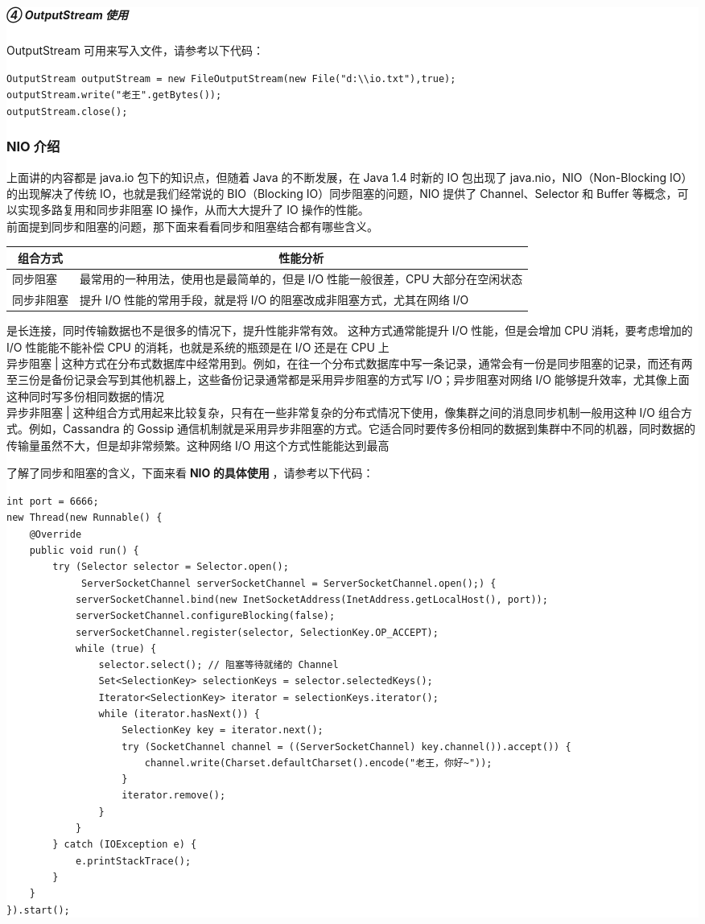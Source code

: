
##### ④ OutputStream 使用

OutputStream 可用来写入文件，请参考以下代码：

    
    
    OutputStream outputStream = new FileOutputStream(new File("d:\\io.txt"),true);
    outputStream.write("老王".getBytes());
    outputStream.close();
    

### NIO 介绍

上面讲的内容都是 java.io 包下的知识点，但随着 Java 的不断发展，在 Java 1.4 时新的 IO 包出现了
java.nio，NIO（Non-Blocking IO）的出现解决了传统 IO，也就是我们经常说的 BIO（Blocking IO）同步阻塞的问题，NIO
提供了 Channel、Selector 和 Buffer 等概念，可以实现多路复用和同步非阻塞 IO 操作，从而大大提升了 IO 操作的性能。  
前面提到同步和阻塞的问题，那下面来看看同步和阻塞结合都有哪些含义。

组合方式 | 性能分析  
---|---  
同步阻塞 | 最常用的一种用法，使用也是最简单的，但是 I/O 性能一般很差，CPU 大部分在空闲状态  
同步非阻塞 | 提升 I/O 性能的常用手段，就是将 I/O 的阻塞改成非阻塞方式，尤其在网络 I/O
是长连接，同时传输数据也不是很多的情况下，提升性能非常有效。 这种方式通常能提升 I/O 性能，但是会增加 CPU 消耗，要考虑增加的 I/O
性能能不能补偿 CPU 的消耗，也就是系统的瓶颈是在 I/O 还是在 CPU 上  
异步阻塞 |
这种方式在分布式数据库中经常用到。例如，在往一个分布式数据库中写一条记录，通常会有一份是同步阻塞的记录，而还有两至三份是备份记录会写到其他机器上，这些备份记录通常都是采用异步阻塞的方式写
I/O；异步阻塞对网络 I/O 能够提升效率，尤其像上面这种同时写多份相同数据的情况  
异步非阻塞 | 这种组合方式用起来比较复杂，只有在一些非常复杂的分布式情况下使用，像集群之间的消息同步机制一般用这种 I/O
组合方式。例如，Cassandra 的 Gossip
通信机制就是采用异步非阻塞的方式。它适合同时要传多份相同的数据到集群中不同的机器，同时数据的传输量虽然不大，但是却非常频繁。这种网络 I/O
用这个方式性能能达到最高  
  
了解了同步和阻塞的含义，下面来看 **NIO 的具体使用** ，请参考以下代码：

    
    
    int port = 6666;
    new Thread(new Runnable() {
        @Override
        public void run() {
            try (Selector selector = Selector.open();
                 ServerSocketChannel serverSocketChannel = ServerSocketChannel.open();) {
                serverSocketChannel.bind(new InetSocketAddress(InetAddress.getLocalHost(), port));
                serverSocketChannel.configureBlocking(false);
                serverSocketChannel.register(selector, SelectionKey.OP_ACCEPT);
                while (true) {
                    selector.select(); // 阻塞等待就绪的 Channel
                    Set<SelectionKey> selectionKeys = selector.selectedKeys();
                    Iterator<SelectionKey> iterator = selectionKeys.iterator();
                    while (iterator.hasNext()) {
                        SelectionKey key = iterator.next();
                        try (SocketChannel channel = ((ServerSocketChannel) key.channel()).accept()) {
                            channel.write(Charset.defaultCharset().encode("老王，你好~"));
                        }
                        iterator.remove();
                    }
                }
            } catch (IOException e) {
                e.printStackTrace();
            }
        }
    }).start();
    